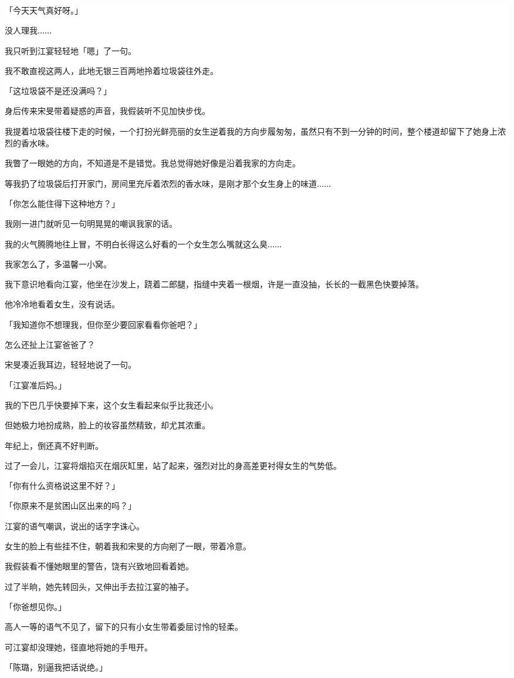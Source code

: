 「今天天气真好呀。」

没人理我……

我只听到江宴轻轻地「嗯」了一句。

我不敢直视这两人，此地无银三百两地拎着垃圾袋往外走。

「这垃圾袋不是还没满吗？」

身后传来宋旻带着疑惑的声音，我假装听不见加快步伐。

我提着垃圾袋往楼下走的时候，一个打扮光鲜亮丽的女生逆着我的方向步履匆匆，虽然只有不到一分钟的时间，整个楼道却留下了她身上浓烈的香水味。

我瞥了一眼她的方向，不知道是不是错觉。我总觉得她好像是沿着我家的方向走。

等我扔了垃圾袋后打开家门，房间里充斥着浓烈的香水味，是刚才那个女生身上的味道……

「你怎么能住得下这种地方？」

我刚一进门就听见一句明晃晃的嘲讽我家的话。

我的火气腾腾地往上冒，不明白长得这么好看的一个女生怎么嘴就这么臭……

我家怎么了，多温馨一小窝。

我下意识地看向江宴，他坐在沙发上，跷着二郎腿，指缝中夹着一根烟，许是一直没抽，长长的一截黑色快要掉落。

他冷冷地看着女生，没有说话。

「我知道你不想理我，但你至少要回家看看你爸吧？」

怎么还扯上江宴爸爸了？

宋旻凑近我耳边，轻轻地说了一句。

「江宴准后妈。」

我的下巴几乎快要掉下来，这个女生看起来似乎比我还小。

但她极力地扮成熟，脸上的妆容虽然精致，却尤其浓重。

年纪上，倒还真不好判断。

过了一会儿，江宴将烟掐灭在烟灰缸里，站了起来，强烈对比的身高差更衬得女生的气势低。

「你有什么资格说这里不好？」

「你原来不是贫困山区出来的吗？」

江宴的语气嘲讽，说出的话字字诛心。

女生的脸上有些挂不住，朝着我和宋旻的方向剜了一眼，带着冷意。

我假装看不懂她眼里的警告，饶有兴致地回看着她。

过了半晌，她先转回头，又伸出手去拉江宴的袖子。

「你爸想见你。」

高人一等的语气不见了，留下的只有小女生带着委屈讨怜的轻柔。

可江宴却没理她，径直地将她的手甩开。

「陈璐，别逼我把话说绝。」

